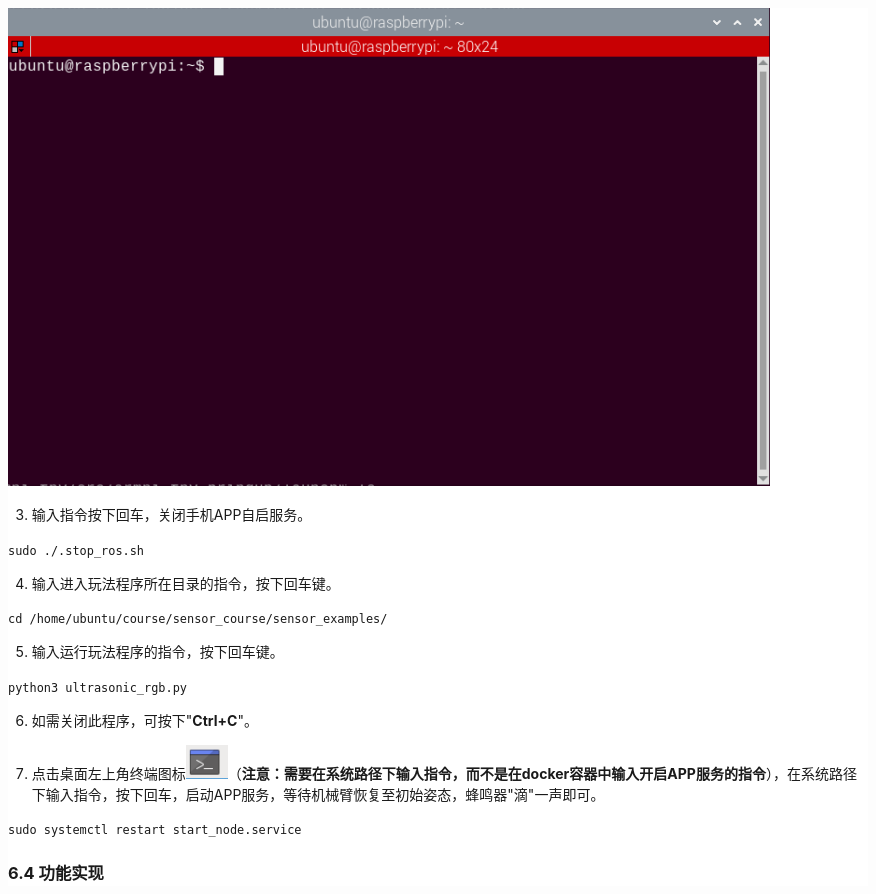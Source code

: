  <img src="../_static/media/18.sensor/6.1/image5.png"  />

3.  输入指令按下回车，关闭手机APP自启服务。

```commandline
sudo ./.stop_ros.sh
```

4. 输入进入玩法程序所在目录的指令，按下回车键。

```commandline
cd /home/ubuntu/course/sensor_course/sensor_examples/
```

5. 输入运行玩法程序的指令，按下回车键。

```commandline
python3 ultrasonic_rgb.py
```

6. 如需关闭此程序，可按下"**Ctrl+C**"。

7. 点击桌面左上角终端图标<img src="../_static/media/18.sensor/6.1/image9.png"  />（**注意：需要在系统路径下输入指令，而不是在docker容器中输入开启APP服务的指令**），在系统路径下输入指令，按下回车，启动APP服务，等待机械臂恢复至初始姿态，蜂鸣器"滴"一声即可。

```commandline
sudo systemctl restart start_node.service
```

### 6.4 功能实现
